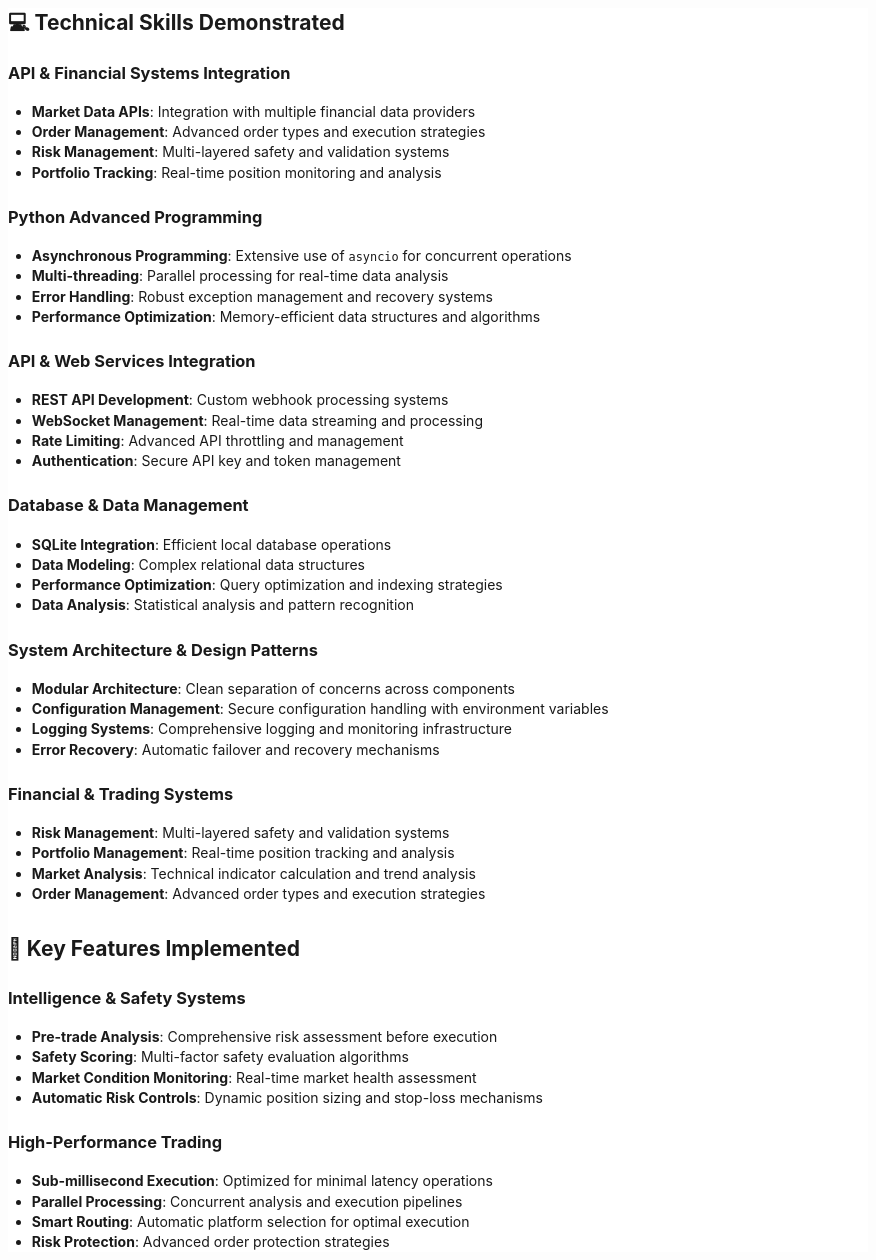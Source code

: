 ## 💻 Technical Skills Demonstrated

### API & Financial Systems Integration
- **Market Data APIs**: Integration with multiple financial data providers
- **Order Management**: Advanced order types and execution strategies
- **Risk Management**: Multi-layered safety and validation systems
- **Portfolio Tracking**: Real-time position monitoring and analysis

### Python Advanced Programming
- **Asynchronous Programming**: Extensive use of `asyncio` for concurrent operations
- **Multi-threading**: Parallel processing for real-time data analysis
- **Error Handling**: Robust exception management and recovery systems
- **Performance Optimization**: Memory-efficient data structures and algorithms

### API & Web Services Integration
- **REST API Development**: Custom webhook processing systems
- **WebSocket Management**: Real-time data streaming and processing
- **Rate Limiting**: Advanced API throttling and management
- **Authentication**: Secure API key and token management

### Database & Data Management
- **SQLite Integration**: Efficient local database operations
- **Data Modeling**: Complex relational data structures
- **Performance Optimization**: Query optimization and indexing strategies
- **Data Analysis**: Statistical analysis and pattern recognition

### System Architecture & Design Patterns
- **Modular Architecture**: Clean separation of concerns across components
- **Configuration Management**: Secure configuration handling with environment variables
- **Logging Systems**: Comprehensive logging and monitoring infrastructure
- **Error Recovery**: Automatic failover and recovery mechanisms

### Financial & Trading Systems
- **Risk Management**: Multi-layered safety and validation systems
- **Portfolio Management**: Real-time position tracking and analysis
- **Market Analysis**: Technical indicator calculation and trend analysis
- **Order Management**: Advanced order types and execution strategies

## 🔧 Key Features Implemented

### Intelligence & Safety Systems
- **Pre-trade Analysis**: Comprehensive risk assessment before execution
- **Safety Scoring**: Multi-factor safety evaluation algorithms
- **Market Condition Monitoring**: Real-time market health assessment
- **Automatic Risk Controls**: Dynamic position sizing and stop-loss mechanisms

### High-Performance Trading
- **Sub-millisecond Execution**: Optimized for minimal latency operations
- **Parallel Processing**: Concurrent analysis and execution pipelines
- **Smart Routing**: Automatic platform selection for optimal execution
- **Risk Protection**: Advanced order protection strategies
